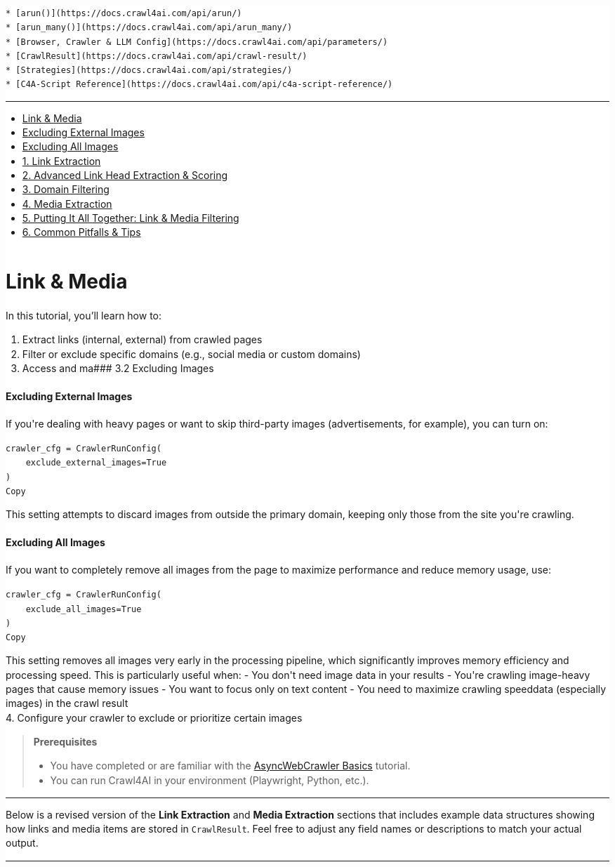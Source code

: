     * [arun()](https://docs.crawl4ai.com/api/arun/)
    * [arun_many()](https://docs.crawl4ai.com/api/arun_many/)
    * [Browser, Crawler & LLM Config](https://docs.crawl4ai.com/api/parameters/)
    * [CrawlResult](https://docs.crawl4ai.com/api/crawl-result/)
    * [Strategies](https://docs.crawl4ai.com/api/strategies/)
    * [C4A-Script Reference](https://docs.crawl4ai.com/api/c4a-script-reference/)


* * *
  * [Link & Media](https://docs.crawl4ai.com/core/link-media/#link-media)
  * [Excluding External Images](https://docs.crawl4ai.com/core/link-media/#excluding-external-images)
  * [Excluding All Images](https://docs.crawl4ai.com/core/link-media/#excluding-all-images)
  * [1. Link Extraction](https://docs.crawl4ai.com/core/link-media/#1-link-extraction)
  * [2. Advanced Link Head Extraction & Scoring](https://docs.crawl4ai.com/core/link-media/#2-advanced-link-head-extraction-scoring)
  * [3. Domain Filtering](https://docs.crawl4ai.com/core/link-media/#3-domain-filtering)
  * [4. Media Extraction](https://docs.crawl4ai.com/core/link-media/#4-media-extraction)
  * [5. Putting It All Together: Link & Media Filtering](https://docs.crawl4ai.com/core/link-media/#5-putting-it-all-together-link-media-filtering)
  * [6. Common Pitfalls & Tips](https://docs.crawl4ai.com/core/link-media/#6-common-pitfalls-tips)


# Link & Media
In this tutorial, you’ll learn how to:
  1. Extract links (internal, external) from crawled pages 
  2. Filter or exclude specific domains (e.g., social media or custom domains) 
  3. Access and ma### 3.2 Excluding Images


#### Excluding External Images
If you're dealing with heavy pages or want to skip third-party images (advertisements, for example), you can turn on:
```
crawler_cfg = CrawlerRunConfig(
    exclude_external_images=True
)
Copy
```

This setting attempts to discard images from outside the primary domain, keeping only those from the site you're crawling.
#### Excluding All Images
If you want to completely remove all images from the page to maximize performance and reduce memory usage, use:
```
crawler_cfg = CrawlerRunConfig(
    exclude_all_images=True
)
Copy
```

This setting removes all images very early in the processing pipeline, which significantly improves memory efficiency and processing speed. This is particularly useful when: - You don't need image data in your results - You're crawling image-heavy pages that cause memory issues - You want to focus only on text content - You need to maximize crawling speeddata (especially images) in the crawl result  
4. Configure your crawler to exclude or prioritize certain images
> **Prerequisites**  
>  - You have completed or are familiar with the [AsyncWebCrawler Basics](https://docs.crawl4ai.com/core/simple-crawling/) tutorial.  
>  - You can run Crawl4AI in your environment (Playwright, Python, etc.).
* * *
Below is a revised version of the **Link Extraction** and **Media Extraction** sections that includes example data structures showing how links and media items are stored in `CrawlResult`. Feel free to adjust any field names or descriptions to match your actual output.
* * *